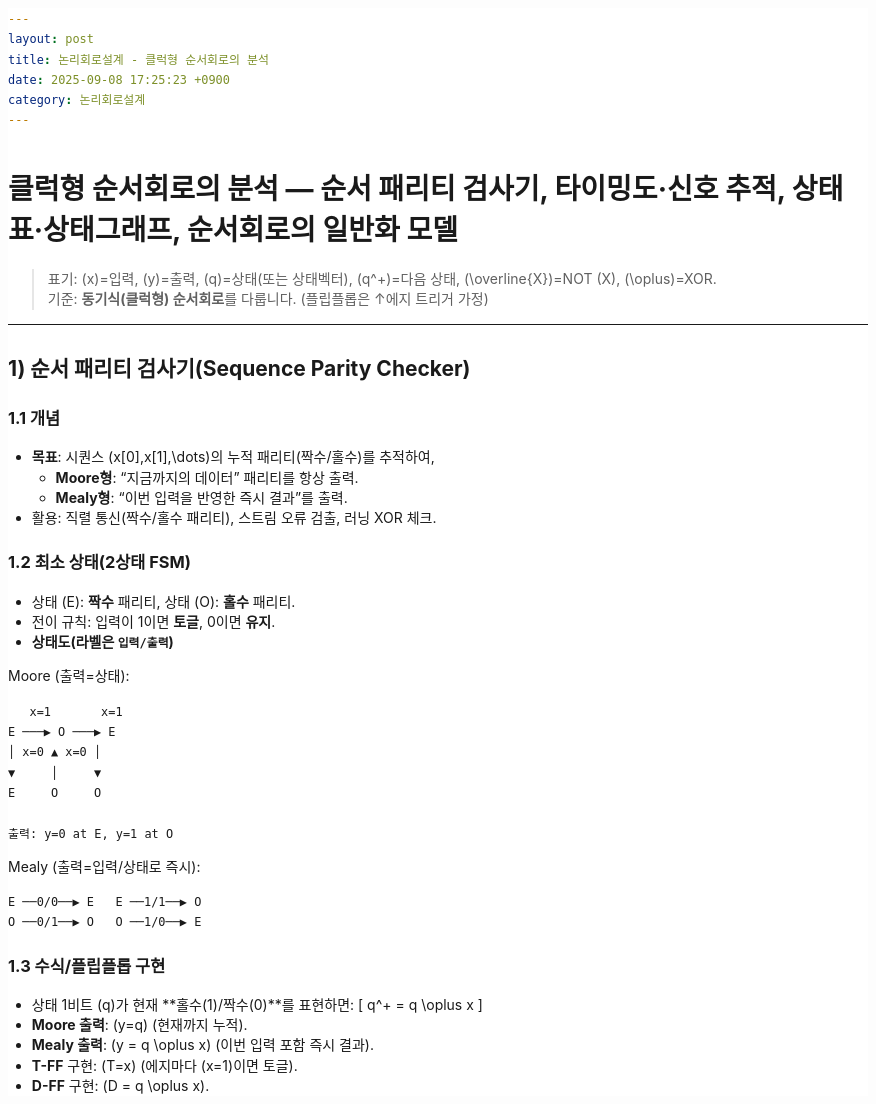 ```yaml
---
layout: post
title: 논리회로설계 - 클럭형 순서회로의 분석
date: 2025-09-08 17:25:23 +0900
category: 논리회로설계
---
```

# 클럭형 순서회로의 분석 — **순서 패리티 검사기**, **타이밍도·신호 추적**, **상태표·상태그래프**, **순서회로의 일반화 모델**

> 표기: \(x\)=입력, \(y\)=출력, \(q\)=상태(또는 상태벡터), \(q^+\)=다음 상태, \(\overline{X}\)=NOT \(X\), \(\oplus\)=XOR.  
> 기준: **동기식(클럭형) 순서회로**를 다룹니다. (플립플롭은 ↑에지 트리거 가정)

---

## 1) 순서 패리티 검사기(Sequence Parity Checker)

### 1.1 개념
- **목표**: 시퀀스 \(x[0],x[1],\dots\)의 누적 패리티(짝수/홀수)를 추적하여,  
  - **Moore형**: “지금까지의 데이터” 패리티를 항상 출력.  
  - **Mealy형**: “이번 입력을 반영한 즉시 결과”를 출력.
- 활용: 직렬 통신(짝수/홀수 패리티), 스트림 오류 검출, 러닝 XOR 체크.

### 1.2 최소 상태(2상태 FSM)
- 상태 \(E\): **짝수** 패리티, 상태 \(O\): **홀수** 패리티.
- 전이 규칙: 입력이 1이면 **토글**, 0이면 **유지**.
- **상태도(라벨은 `입력/출력`)**

Moore (출력=상태):
```
   x=1       x=1
E ───▶ O ───▶ E
│ x=0 ▲ x=0 │
▼     │     ▼
E     O     O

출력: y=0 at E, y=1 at O
```

Mealy (출력=입력/상태로 즉시):
```
E ──0/0──▶ E   E ──1/1──▶ O
O ──0/1──▶ O   O ──1/0──▶ E
```

### 1.3 수식/플립플롭 구현
- 상태 1비트 \(q\)가 현재 **홀수(1)/짝수(0)**를 표현하면:
  \[
  q^+ = q \oplus x
  \]
- **Moore 출력**: \(y=q\) (현재까지 누적).  
- **Mealy 출력**: \(y = q \oplus x\) (이번 입력 포함 즉시 결과).
- **T-FF** 구현: \(T=x\) (에지마다 \(x=1\)이면 토글).  
- **D-FF** 구현: \(D = q \oplus x\).
